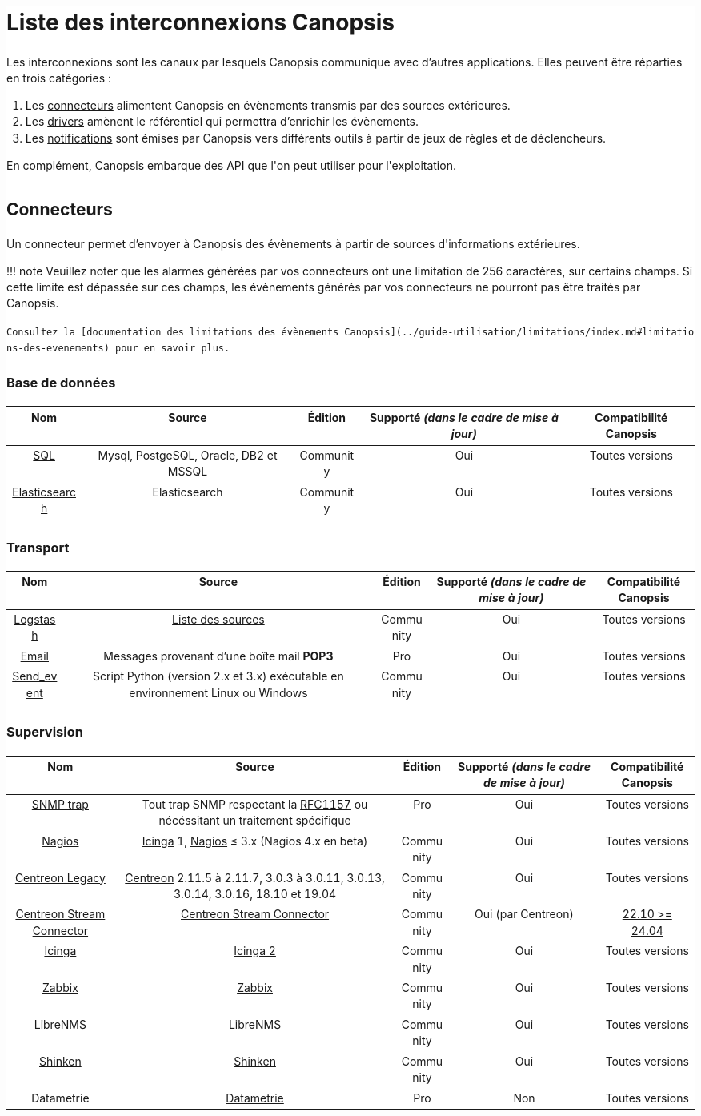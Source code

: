 # Liste des interconnexions Canopsis

Les interconnexions sont les canaux par lesquels Canopsis communique avec d’autres applications. Elles peuvent être réparties en trois catégories :

1.  Les [connecteurs](#connecteurs) alimentent Canopsis en évènements transmis par des sources extérieures.
2.  Les [drivers](#drivers) amènent le référentiel qui permettra d’enrichir les évènements.
3.  Les [notifications](#notifications) sont émises par Canopsis vers différents outils à partir de jeux de règles et de déclencheurs.

En complément, Canopsis embarque des [API](#exploitation-par-les-api) que l'on peut utiliser pour l'exploitation.

## Connecteurs

Un connecteur permet d’envoyer à Canopsis des évènements à partir de sources d'informations extérieures.

!!! note
    Veuillez noter que les alarmes générées par vos connecteurs ont une limitation de 256 caractères, sur certains champs. Si cette limite est dépassée sur ces champs, les évènements générés par vos connecteurs ne pourront pas être traités par Canopsis.

    Consultez la [documentation des limitations des évènements Canopsis](../guide-utilisation/limitations/index.md#limitations-des-evenements) pour en savoir plus.

### Base de données

| **Nom** | **Source** | **Édition** | **Supporté** *(dans le cadre de mise à jour)* | **Compatibilité Canopsis** |
|:-----:|:--------:|:---------:|:----------:|:------------:|
| [SQL](Base-de-donnees/Mysql-MariaDB-PostgreSQL-Oracle.md) | Mysql, PostgeSQL, Oracle, DB2 et MSSQL | Community | Oui | Toutes versions |
| [Elasticsearch](Base-de-donnees/Elasticsearch.md) | Elasticsearch | Community | Oui | Toutes versions |

### Transport

| **Nom** | **Source** | **Édition** | **Supporté** *(dans le cadre de mise à jour)* | **Compatibilité Canopsis** |
|:-----:|:--------:|:---------:|:----------:|:-----------:|
| [Logstash](Transport/Logstash.md) | [Liste des sources](https://www.elastic.co/guide/en/logstash/current/input-plugins.html) | Community | Oui | Toutes versions |
| [Email](Transport/Mail.md) | Messages provenant d’une boîte mail **POP3** | Pro | Oui | Toutes versions |
| [Send_event](Transport/send_event.md) | Script Python (version 2.x et 3.x) exécutable en environnement Linux ou Windows | Community | Oui | Toutes versions |

### Supervision

| **Nom** | **Source** | **Édition** | **Supporté** *(dans le cadre de mise à jour)* | **Compatibilité Canopsis** |
|:-----:|:--------:|:---------:|:----------:|:-----------:|
| [SNMP trap](Supervision/SNMPtrap.md) | Tout trap SNMP respectant la [RFC1157](https://www.rfc-editor.org/rfc/pdfrfc/rfc1157.txt.pdf) ou nécéssitant un traitement spécifique | Pro | Oui | Toutes versions |
| [Nagios](Supervision/Nagios-et-Icinga.md) | [Icinga](https://icinga.com/) 1, [Nagios](https://www.nagios.org/)  ≤ 3.x (Nagios 4.x en beta) | Community | Oui | Toutes versions |
| [Centreon Legacy](Supervision/Centreon.md) | [Centreon](https://www.centreon.com/) 2.11.5 à 2.11.7, 3.0.3 à 3.0.11, 3.0.13, 3.0.14, 3.0.16, 18.10 et 19.04 | Community | Oui | Toutes versions |
| [Centreon Stream Connector](https://docs.centreon.com/fr/docs/integrations/data-analytics/sc-canopsis-events/) | [Centreon Stream Connector](https://docs.centreon.com/fr/docs/integrations/data-analytics/sc-canopsis-events/) | Community | Oui (par Centreon) | [22.10 >= 24.04](https://docs.centreon.com/fr/docs/23.10/integrations/data-analytics/sc-canopsis-events/#compatibilit%C3%A9)|
| [Icinga](Supervision/Icinga2.md) | [Icinga 2](https://icinga.com/) | Community | Oui | Toutes versions |
| [Zabbix](Supervision/Zabbix.md) | [Zabbix](https://www.zabbix.com/) | Community | Oui | Toutes versions |
| [LibreNMS](Supervision/LibreNMS.md) | [LibreNMS](https://www.librenms.org/) | Community | Oui | Toutes versions |
| [Shinken](Supervision/Shinken.md) | [Shinken](http://www.shinken-monitoring.org/) | Community | Oui | Toutes versions |
| Datametrie | [Datametrie](https://web.archive.org/web/20190804083856/https://www.ip-label.fr/produits/datametrie-global-experience/) | Pro | Non | Toutes versions |